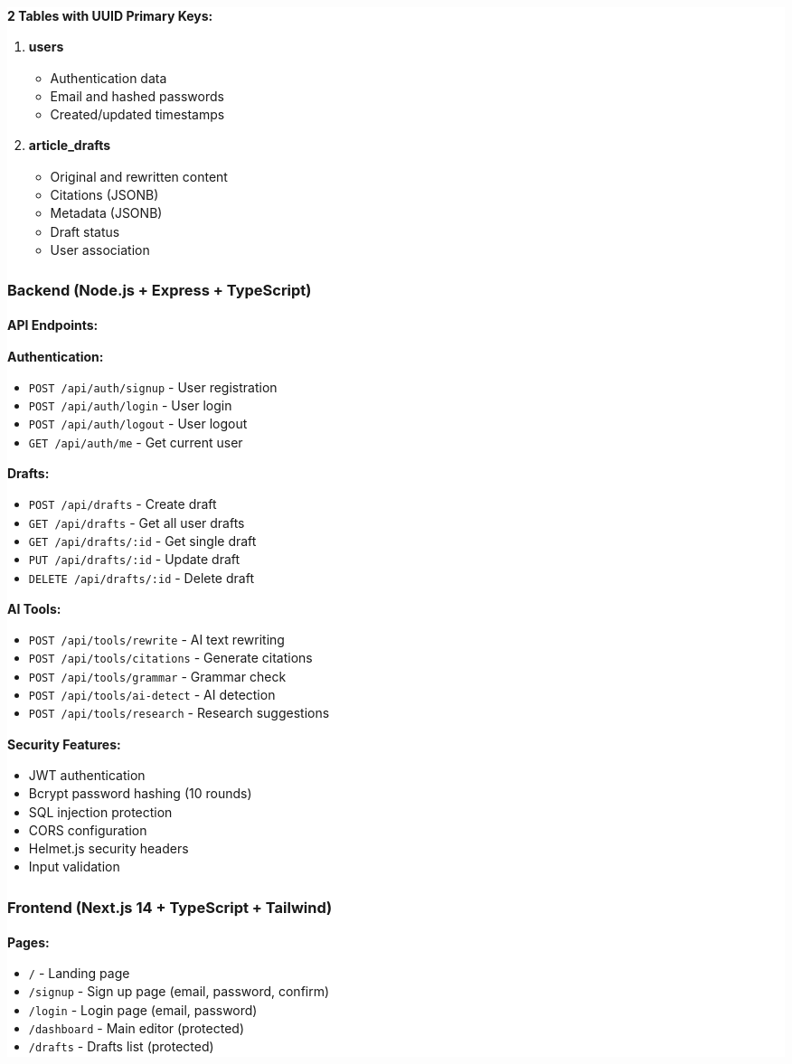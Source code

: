 **2 Tables with UUID Primary Keys:**

1. **users**
   - Authentication data
   - Email and hashed passwords
   - Created/updated timestamps

2. **article_drafts**
   - Original and rewritten content
   - Citations (JSONB)
   - Metadata (JSONB)
   - Draft status
   - User association

### Backend (Node.js + Express + TypeScript)

**API Endpoints:**

**Authentication:**
- `POST /api/auth/signup` - User registration
- `POST /api/auth/login` - User login
- `POST /api/auth/logout` - User logout
- `GET /api/auth/me` - Get current user

**Drafts:**
- `POST /api/drafts` - Create draft
- `GET /api/drafts` - Get all user drafts
- `GET /api/drafts/:id` - Get single draft
- `PUT /api/drafts/:id` - Update draft
- `DELETE /api/drafts/:id` - Delete draft

**AI Tools:**
- `POST /api/tools/rewrite` - AI text rewriting
- `POST /api/tools/citations` - Generate citations
- `POST /api/tools/grammar` - Grammar check
- `POST /api/tools/ai-detect` - AI detection
- `POST /api/tools/research` - Research suggestions

**Security Features:**
- JWT authentication
- Bcrypt password hashing (10 rounds)
- SQL injection protection
- CORS configuration
- Helmet.js security headers
- Input validation

### Frontend (Next.js 14 + TypeScript + Tailwind)

**Pages:**
- `/` - Landing page
- `/signup` - Sign up page (email, password, confirm)
- `/login` - Login page (email, password)
- `/dashboard` - Main editor (protected)
- `/drafts` - Drafts list (protected)
